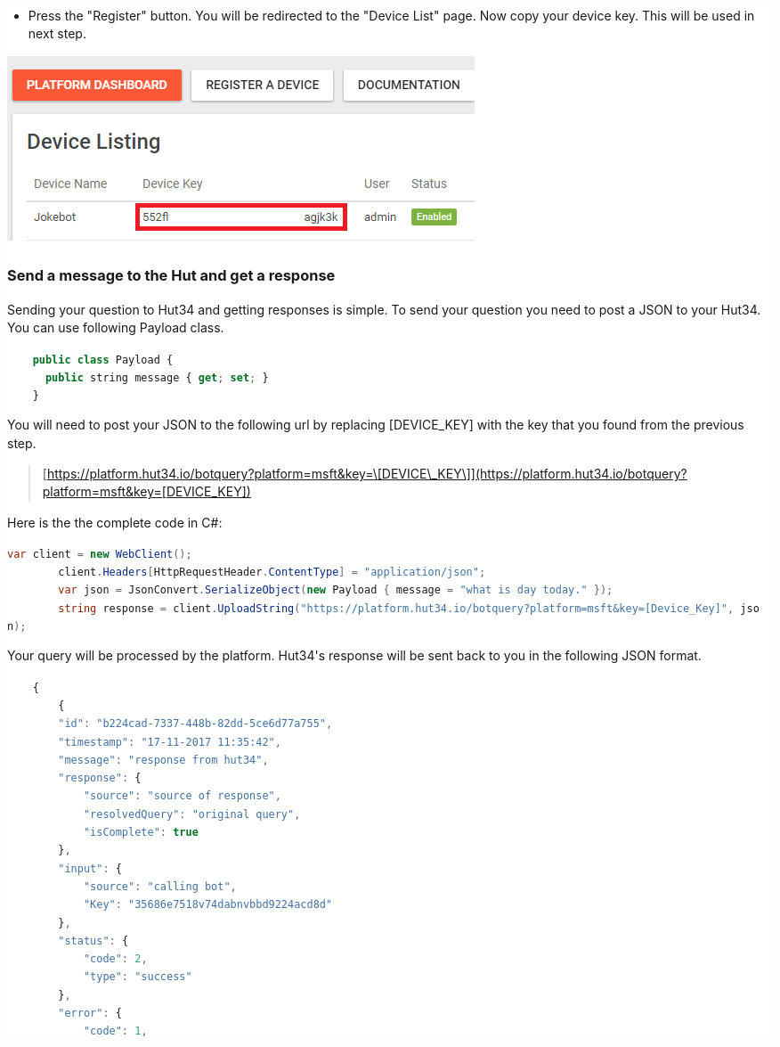 * Press the "Register" button. You will be redirected to the "Device List" page. Now copy your device key. This will be used in next step.

![](.gitbook/assets/image%20%2816%29.png)



### Send a message to the Hut and get a response

Sending your question to Hut34 and getting responses is simple. To send your question you need to post a JSON to your Hut34. You can use following Payload class.

```javascript
    public class Payload {
      public string message { get; set; }
    }
```

You will need to post your JSON to the following url by replacing \[DEVICE\_KEY\] with the key that you found from the previous step.

> [https://platform.hut34.io/botquery?platform=msft&key=\[DEVICE\_KEY\]](https://platform.hut34.io/botquery?platform=msft&key=[DEVICE_KEY])

Here is the the complete code in C\#:

```csharp
var client = new WebClient();
        client.Headers[HttpRequestHeader.ContentType] = "application/json";
        var json = JsonConvert.SerializeObject(new Payload { message = "what is day today." });
        string response = client.UploadString("https://platform.hut34.io/botquery?platform=msft&key=[Device_Key]", json);
```

Your query will be processed by the platform. Hut34's response will be sent back to you in the following JSON format.

```javascript
    {
        {
        "id": "b224cad-7337-448b-82dd-5ce6d77a755",
        "timestamp": "17-11-2017 11:35:42",
        "message": "response from hut34",
        "response": {
            "source": "source of response",
            "resolvedQuery": "original query",
            "isComplete": true
        },
        "input": {
            "source": "calling bot",
            "Key": "35686e7518v74dabnvbbd9224acd8d"
        },
        "status": {
            "code": 2,
            "type": "success"
        },
        "error": {
            "code": 1,
```